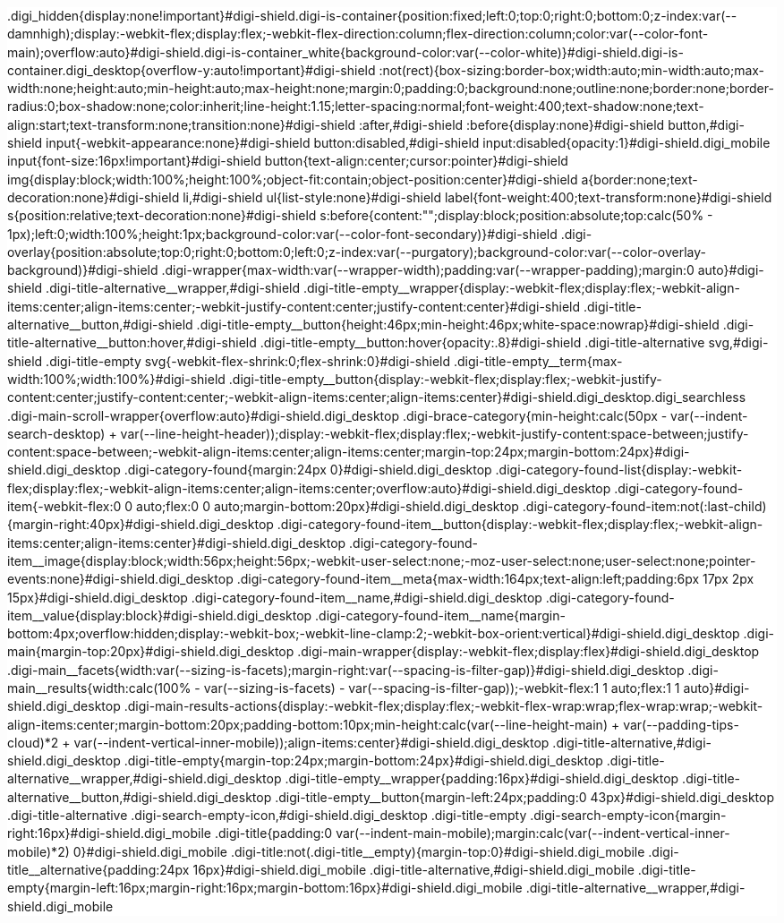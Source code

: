 .digi_hidden{display:none!important}#digi-shield.digi-is-container{position:fixed;left:0;top:0;right:0;bottom:0;z-index:var(--damnhigh);display:-webkit-flex;display:flex;-webkit-flex-direction:column;flex-direction:column;color:var(--color-font-main);overflow:auto}#digi-shield.digi-is-container_white{background-color:var(--color-white)}#digi-shield.digi-is-container.digi_desktop{overflow-y:auto!important}#digi-shield :not(rect){box-sizing:border-box;width:auto;min-width:auto;max-width:none;height:auto;min-height:auto;max-height:none;margin:0;padding:0;background:none;outline:none;border:none;border-radius:0;box-shadow:none;color:inherit;line-height:1.15;letter-spacing:normal;font-weight:400;text-shadow:none;text-align:start;text-transform:none;transition:none}#digi-shield :after,#digi-shield :before{display:none}#digi-shield button,#digi-shield input{-webkit-appearance:none}#digi-shield button:disabled,#digi-shield input:disabled{opacity:1}#digi-shield.digi_mobile input{font-size:16px!important}#digi-shield button{text-align:center;cursor:pointer}#digi-shield img{display:block;width:100%;height:100%;object-fit:contain;object-position:center}#digi-shield a{border:none;text-decoration:none}#digi-shield li,#digi-shield ul{list-style:none}#digi-shield label{font-weight:400;text-transform:none}#digi-shield s{position:relative;text-decoration:none}#digi-shield s:before{content:"";display:block;position:absolute;top:calc(50% - 1px);left:0;width:100%;height:1px;background-color:var(--color-font-secondary)}#digi-shield .digi-overlay{position:absolute;top:0;right:0;bottom:0;left:0;z-index:var(--purgatory);background-color:var(--color-overlay-background)}#digi-shield .digi-wrapper{max-width:var(--wrapper-width);padding:var(--wrapper-padding);margin:0 auto}#digi-shield .digi-title-alternative__wrapper,#digi-shield .digi-title-empty__wrapper{display:-webkit-flex;display:flex;-webkit-align-items:center;align-items:center;-webkit-justify-content:center;justify-content:center}#digi-shield .digi-title-alternative__button,#digi-shield .digi-title-empty__button{height:46px;min-height:46px;white-space:nowrap}#digi-shield .digi-title-alternative__button:hover,#digi-shield .digi-title-empty__button:hover{opacity:.8}#digi-shield .digi-title-alternative svg,#digi-shield .digi-title-empty svg{-webkit-flex-shrink:0;flex-shrink:0}#digi-shield .digi-title-empty__term{max-width:100%;width:100%}#digi-shield .digi-title-empty__button{display:-webkit-flex;display:flex;-webkit-justify-content:center;justify-content:center;-webkit-align-items:center;align-items:center}#digi-shield.digi_desktop.digi_searchless .digi-main-scroll-wrapper{overflow:auto}#digi-shield.digi_desktop .digi-brace-category{min-height:calc(50px - var(--indent-search-desktop) + var(--line-height-header));display:-webkit-flex;display:flex;-webkit-justify-content:space-between;justify-content:space-between;-webkit-align-items:center;align-items:center;margin-top:24px;margin-bottom:24px}#digi-shield.digi_desktop .digi-category-found{margin:24px 0}#digi-shield.digi_desktop .digi-category-found-list{display:-webkit-flex;display:flex;-webkit-align-items:center;align-items:center;overflow:auto}#digi-shield.digi_desktop .digi-category-found-item{-webkit-flex:0 0 auto;flex:0 0 auto;margin-bottom:20px}#digi-shield.digi_desktop .digi-category-found-item:not(:last-child){margin-right:40px}#digi-shield.digi_desktop .digi-category-found-item__button{display:-webkit-flex;display:flex;-webkit-align-items:center;align-items:center}#digi-shield.digi_desktop .digi-category-found-item__image{display:block;width:56px;height:56px;-webkit-user-select:none;-moz-user-select:none;user-select:none;pointer-events:none}#digi-shield.digi_desktop .digi-category-found-item__meta{max-width:164px;text-align:left;padding:6px 17px 2px 15px}#digi-shield.digi_desktop .digi-category-found-item__name,#digi-shield.digi_desktop .digi-category-found-item__value{display:block}#digi-shield.digi_desktop .digi-category-found-item__name{margin-bottom:4px;overflow:hidden;display:-webkit-box;-webkit-line-clamp:2;-webkit-box-orient:vertical}#digi-shield.digi_desktop .digi-main{margin-top:20px}#digi-shield.digi_desktop .digi-main-wrapper{display:-webkit-flex;display:flex}#digi-shield.digi_desktop .digi-main__facets{width:var(--sizing-is-facets);margin-right:var(--spacing-is-filter-gap)}#digi-shield.digi_desktop .digi-main__results{width:calc(100% - var(--sizing-is-facets) - var(--spacing-is-filter-gap));-webkit-flex:1 1 auto;flex:1 1 auto}#digi-shield.digi_desktop .digi-main-results-actions{display:-webkit-flex;display:flex;-webkit-flex-wrap:wrap;flex-wrap:wrap;-webkit-align-items:center;margin-bottom:20px;padding-bottom:10px;min-height:calc(var(--line-height-main) + var(--padding-tips-cloud)*2 + var(--indent-vertical-inner-mobile));align-items:center}#digi-shield.digi_desktop .digi-title-alternative,#digi-shield.digi_desktop .digi-title-empty{margin-top:24px;margin-bottom:24px}#digi-shield.digi_desktop .digi-title-alternative__wrapper,#digi-shield.digi_desktop .digi-title-empty__wrapper{padding:16px}#digi-shield.digi_desktop .digi-title-alternative__button,#digi-shield.digi_desktop .digi-title-empty__button{margin-left:24px;padding:0 43px}#digi-shield.digi_desktop .digi-title-alternative .digi-search-empty-icon,#digi-shield.digi_desktop .digi-title-empty .digi-search-empty-icon{margin-right:16px}#digi-shield.digi_mobile .digi-title{padding:0 var(--indent-main-mobile);margin:calc(var(--indent-vertical-inner-mobile)*2) 0}#digi-shield.digi_mobile .digi-title:not(.digi-title__empty){margin-top:0}#digi-shield.digi_mobile .digi-title__alternative{padding:24px 16px}#digi-shield.digi_mobile .digi-title-alternative,#digi-shield.digi_mobile .digi-title-empty{margin-left:16px;margin-right:16px;margin-bottom:16px}#digi-shield.digi_mobile .digi-title-alternative__wrapper,#digi-shield.digi_mobile
